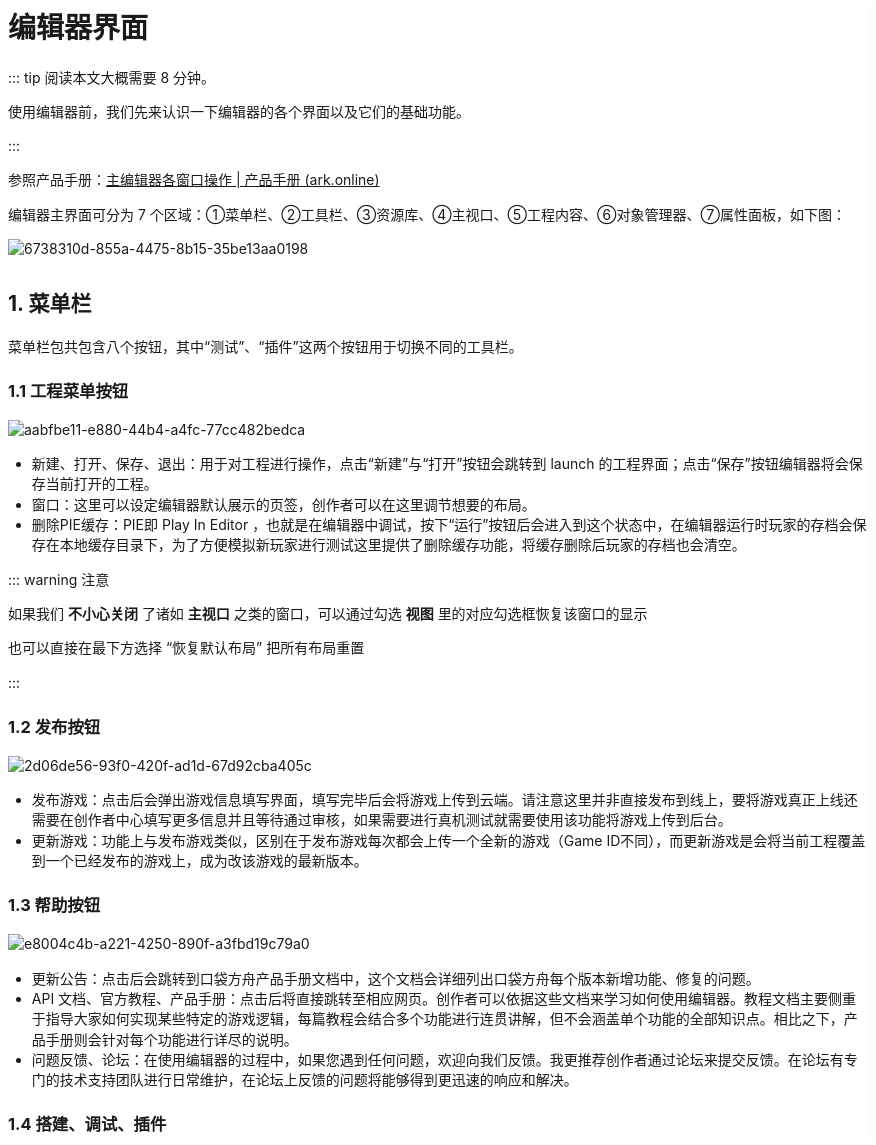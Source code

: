 # 编辑器界面

::: tip 阅读本文大概需要 8 分钟。

使用编辑器前，我们先来认识一下编辑器的各个界面以及它们的基础功能。

:::

参照产品手册：[主编辑器各窗口操作 | 产品手册 (ark.online)](https://docs.ark.online/Editor/EditorWindowsOperation.html)

编辑器主界面可分为 7 个区域：①菜单栏、②工具栏、③资源库、④主视口、⑤工程内容、⑥对象管理器、⑦属性面板，如下图：

![6738310d-855a-4475-8b15-35be13aa0198](https://arkimg.ark.online/6738310d-855a-4475-8b15-35be13aa0198.webp)

## 1. 菜单栏

菜单栏包共包含八个按钮，其中“测试”、“插件”这两个按钮用于切换不同的工具栏。

### 1.1 工程菜单按钮

![aabfbe11-e880-44b4-a4fc-77cc482bedca](https://arkimg.ark.online/aabfbe11-e880-44b4-a4fc-77cc482bedca.webp)

- 新建、打开、保存、退出：用于对工程进行操作，点击“新建”与“打开”按钮会跳转到 launch 的工程界面；点击“保存”按钮编辑器将会保存当前打开的工程。
- 窗口：这里可以设定编辑器默认展示的页签，创作者可以在这里调节想要的布局。
- 删除PIE缓存：PIE即 Play In Editor ，也就是在编辑器中调试，按下“运行”按钮后会进入到这个状态中，在编辑器运行时玩家的存档会保存在本地缓存目录下，为了方便模拟新玩家进行测试这里提供了删除缓存功能，将缓存删除后玩家的存档也会清空。

::: warning 注意

如果我们 **不小心关闭** 了诸如  **主视口** 之类的窗口，可以通过勾选 **视图** 里的对应勾选框恢复该窗口的显示

也可以直接在最下方选择 “恢复默认布局” 把所有布局重置

:::

### 1.2 发布按钮

![2d06de56-93f0-420f-ad1d-67d92cba405c](https://arkimg.ark.online/2d06de56-93f0-420f-ad1d-67d92cba405c.webp)

- 发布游戏：点击后会弹出游戏信息填写界面，填写完毕后会将游戏上传到云端。请注意这里并非直接发布到线上，要将游戏真正上线还需要在创作者中心填写更多信息并且等待通过审核，如果需要进行真机测试就需要使用该功能将游戏上传到后台。
- 更新游戏：功能上与发布游戏类似，区别在于发布游戏每次都会上传一个全新的游戏（Game ID不同），而更新游戏是会将当前工程覆盖到一个已经发布的游戏上，成为改该游戏的最新版本。

### 1.3 帮助按钮

![e8004c4b-a221-4250-890f-a3fbd19c79a0](https://arkimg.ark.online/e8004c4b-a221-4250-890f-a3fbd19c79a0.webp)

- 更新公告：点击后会跳转到口袋方舟产品手册文档中，这个文档会详细列出口袋方舟每个版本新增功能、修复的问题。
- API 文档、官方教程、产品手册：点击后将直接跳转至相应网页。创作者可以依据这些文档来学习如何使用编辑器。教程文档主要侧重于指导大家如何实现某些特定的游戏逻辑，每篇教程会结合多个功能进行连贯讲解，但不会涵盖单个功能的全部知识点。相比之下，产品手册则会针对每个功能进行详尽的说明。
- 问题反馈、论坛：在使用编辑器的过程中，如果您遇到任何问题，欢迎向我们反馈。我更推荐创作者通过论坛来提交反馈。在论坛有专门的技术支持团队进行日常维护，在论坛上反馈的问题将能够得到更迅速的响应和解决。

### 1.4 搭建、调试、插件
